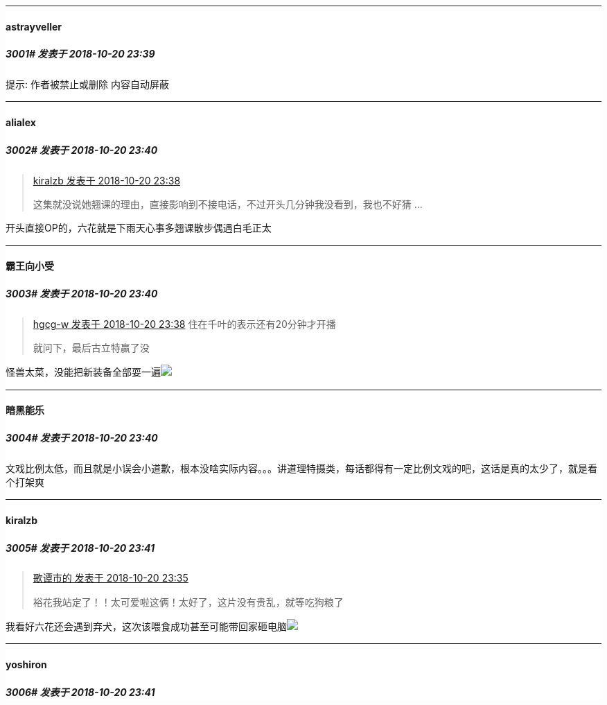 

*****

####  astrayveller  
##### 3001#       发表于 2018-10-20 23:39

提示: 作者被禁止或删除 内容自动屏蔽

*****

####  alialex  
##### 3002#       发表于 2018-10-20 23:40

<blockquote><a href="httphttps://bbs.saraba1st.com/2b/forum.php?mod=redirect&amp;goto=findpost&amp;pid=41328240&amp;ptid=1527697" target="_blank">kiralzb 发表于 2018-10-20 23:38</a>

这集就没说她翘课的理由，直接影响到不接电话，不过开头几分钟我没看到，我也不好猜 ...</blockquote>
开头直接OP的，六花就是下雨天心事多翘课散步偶遇白毛正太

*****

####  霸王向小受  
##### 3003#       发表于 2018-10-20 23:40

<blockquote><a href="httphttps://bbs.saraba1st.com/2b/forum.php?mod=redirect&amp;goto=findpost&amp;pid=41328241&amp;ptid=1527697" target="_blank">hgcg-w 发表于 2018-10-20 23:38</a>
住在千叶的表示还有20分钟才开播

就问下，最后古立特赢了没</blockquote>
怪兽太菜，没能把新装备全部耍一遍<img src="https://static.saraba1st.com/image/smiley/face2017/068.png" referrerpolicy="no-referrer">

*****

####  暗黑能乐  
##### 3004#       发表于 2018-10-20 23:40

文戏比例太低，而且就是小误会小道歉，根本没啥实际内容。。。讲道理特摄类，每话都得有一定比例文戏的吧，这话是真的太少了，就是看个打架爽

*****

####  kiralzb  
##### 3005#       发表于 2018-10-20 23:41

<blockquote><a href="httphttps://bbs.saraba1st.com/2b/forum.php?mod=redirect&amp;goto=findpost&amp;pid=41328212&amp;ptid=1527697" target="_blank">歌谭市的 发表于 2018-10-20 23:35</a>

裕花我站定了！！太可爱啦这俩！太好了，这片没有贵乱，就等吃狗粮了</blockquote>
我看好六花还会遇到弃犬，这次该喂食成功甚至可能带回家砸电脑<img src="https://static.saraba1st.com/image/smiley/face2017/065.png" referrerpolicy="no-referrer">

*****

####  yoshiron  
##### 3006#       发表于 2018-10-20 23:41
